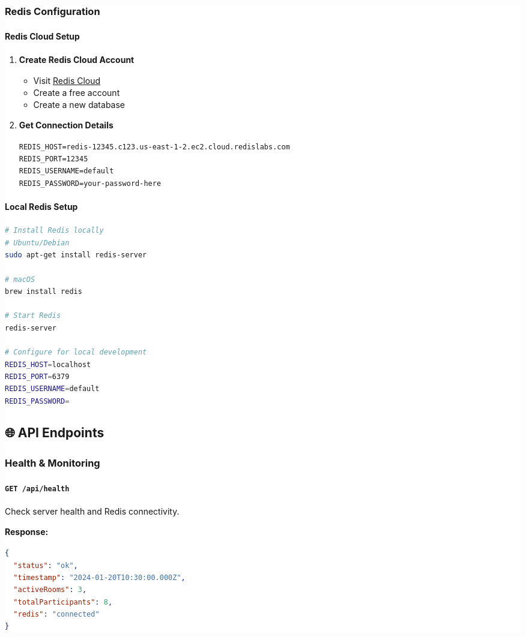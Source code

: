 ### Redis Configuration

#### Redis Cloud Setup

1. **Create Redis Cloud Account**
   - Visit [Redis Cloud](https://redis.com/redis-enterprise-cloud/)
   - Create a free account
   - Create a new database

2. **Get Connection Details**
   ```env
   REDIS_HOST=redis-12345.c123.us-east-1-2.ec2.cloud.redislabs.com
   REDIS_PORT=12345
   REDIS_USERNAME=default
   REDIS_PASSWORD=your-password-here
   ```

#### Local Redis Setup

```bash
# Install Redis locally
# Ubuntu/Debian
sudo apt-get install redis-server

# macOS
brew install redis

# Start Redis
redis-server

# Configure for local development
REDIS_HOST=localhost
REDIS_PORT=6379
REDIS_USERNAME=default
REDIS_PASSWORD=
```

## 🌐 API Endpoints

### Health & Monitoring

#### `GET /api/health`
Check server health and Redis connectivity.

**Response:**
```json
{
  "status": "ok",
  "timestamp": "2024-01-20T10:30:00.000Z",
  "activeRooms": 3,
  "totalParticipants": 8,
  "redis": "connected"
}
```
